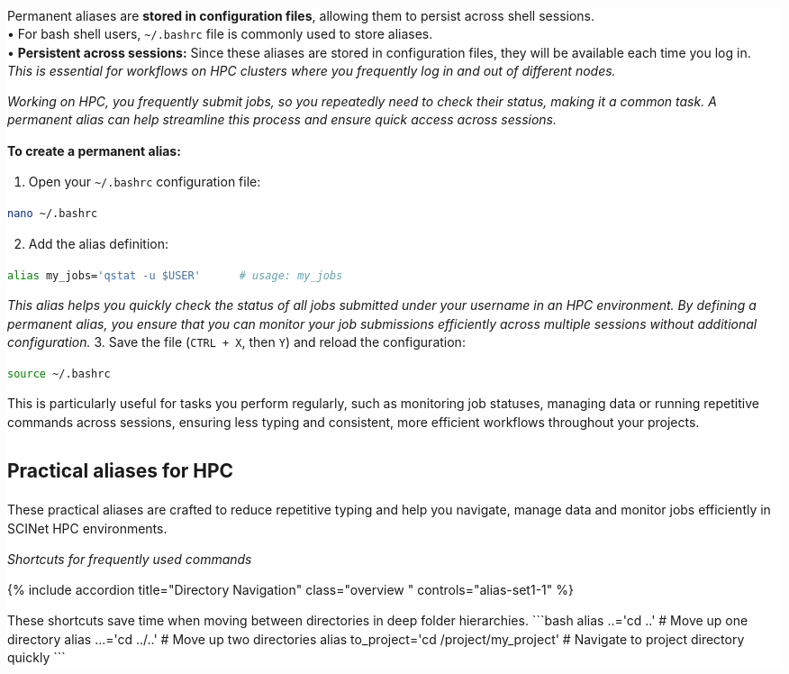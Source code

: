 Permanent aliases are **stored in configuration files**, allowing them to persist across shell sessions. <br>
 • For bash shell users, `~/.bashrc` file is commonly used to store aliases. <br>
 • **Persistent across sessions:** Since these aliases are stored in configuration files, they will be available each time you log in. <br>
*This is essential for workflows on HPC clusters where you frequently log in and out of different nodes.*

*Working on HPC, you frequently submit jobs, so you repeatedly need to check their status, making it a common task. A permanent alias can help streamline this process and ensure quick access across sessions.*

**To create a permanent alias:**
1. Open your `~/.bashrc` configuration file:
```bash
nano ~/.bashrc
```
2. Add the alias definition:
```bash
alias my_jobs='qstat -u $USER'      # usage: my_jobs
```
*This alias helps you quickly check the status of all jobs submitted under your username in an HPC environment. By defining a permanent alias, you ensure that you can monitor your job submissions efficiently across multiple sessions without additional configuration.*
3. Save the file (`CTRL + X`, then `Y`) and reload the configuration:
```bash
source ~/.bashrc 
```

<div id="note-alerts-1" class="highlighted highlighted--tip ">
<div class="highlighted__body" markdown="1">
This is particularly useful for tasks you perform regularly, such as monitoring job statuses, managing data or running repetitive commands across sessions, 
ensuring less typing and consistent, more efficient workflows throughout your projects.
</div>
</div>


## **Practical aliases for HPC**

These practical aliases are crafted to reduce repetitive typing and help you navigate, manage data and monitor jobs efficiently in SCINet HPC environments.

*Shortcuts for frequently used commands*

<div class="usa-accordion">

{% include accordion title="Directory Navigation" class="overview " controls="alias-set1-1" %}
<div id="alias-set1-1" class="accordion_content" markdown="1">
These shortcuts save time when moving between directories in deep folder hierarchies.
```bash
alias ..='cd ..'                               # Move up one directory
alias ...='cd ../..'                           # Move up two directories
alias to_project='cd /project/my_project'      # Navigate to project directory quickly
```